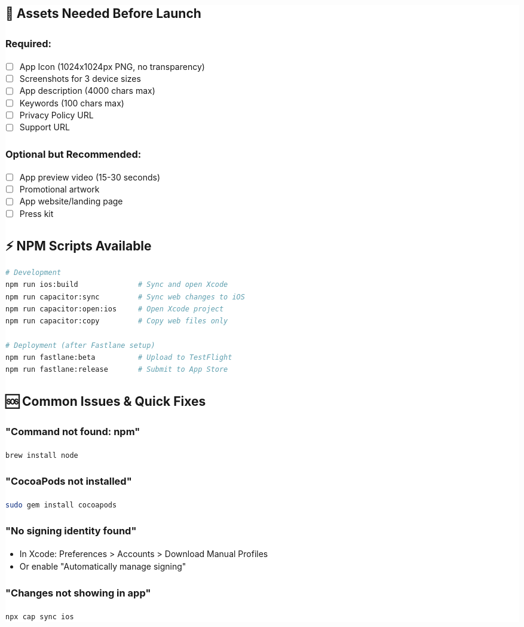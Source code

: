 ## 🎨 Assets Needed Before Launch

### Required:
- [ ] App Icon (1024x1024px PNG, no transparency)
- [ ] Screenshots for 3 device sizes
- [ ] App description (4000 chars max)
- [ ] Keywords (100 chars max)
- [ ] Privacy Policy URL
- [ ] Support URL

### Optional but Recommended:
- [ ] App preview video (15-30 seconds)
- [ ] Promotional artwork
- [ ] App website/landing page
- [ ] Press kit

## ⚡ NPM Scripts Available

```bash
# Development
npm run ios:build              # Sync and open Xcode
npm run capacitor:sync         # Sync web changes to iOS
npm run capacitor:open:ios     # Open Xcode project
npm run capacitor:copy         # Copy web files only

# Deployment (after Fastlane setup)
npm run fastlane:beta          # Upload to TestFlight
npm run fastlane:release       # Submit to App Store
```

## 🆘 Common Issues & Quick Fixes

### "Command not found: npm"
```bash
brew install node
```

### "CocoaPods not installed"
```bash
sudo gem install cocoapods
```

### "No signing identity found"
- In Xcode: Preferences > Accounts > Download Manual Profiles
- Or enable "Automatically manage signing"

### "Changes not showing in app"
```bash
npx cap sync ios
```
